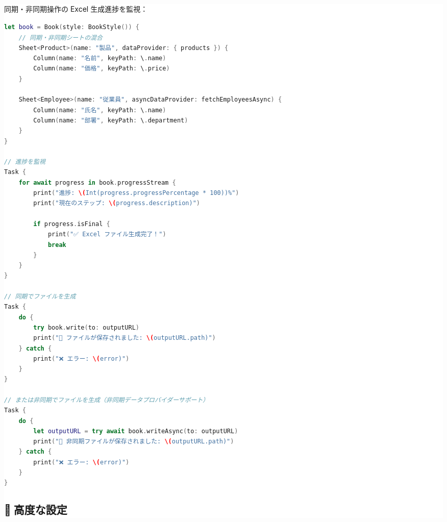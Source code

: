 同期・非同期操作の Excel 生成進捗を監視：

```swift
let book = Book(style: BookStyle()) {
    // 同期・非同期シートの混合
    Sheet<Product>(name: "製品", dataProvider: { products }) {
        Column(name: "名前", keyPath: \.name)
        Column(name: "価格", keyPath: \.price)
    }
    
    Sheet<Employee>(name: "従業員", asyncDataProvider: fetchEmployeesAsync) {
        Column(name: "氏名", keyPath: \.name)
        Column(name: "部署", keyPath: \.department)
    }
}

// 進捗を監視
Task {
    for await progress in book.progressStream {
        print("進捗: \(Int(progress.progressPercentage * 100))%")
        print("現在のステップ: \(progress.description)")
        
        if progress.isFinal {
            print("✅ Excel ファイル生成完了！")
            break
        }
    }
}

// 同期でファイルを生成
Task {
    do {
        try book.write(to: outputURL)
        print("📁 ファイルが保存されました: \(outputURL.path)")
    } catch {
        print("❌ エラー: \(error)")
    }
}

// または非同期でファイルを生成（非同期データプロバイダーサポート）
Task {
    do {
        let outputURL = try await book.writeAsync(to: outputURL)
        print("📁 非同期ファイルが保存されました: \(outputURL.path)")
    } catch {
        print("❌ エラー: \(error)")
    }
}
```

## 🔧 高度な設定
